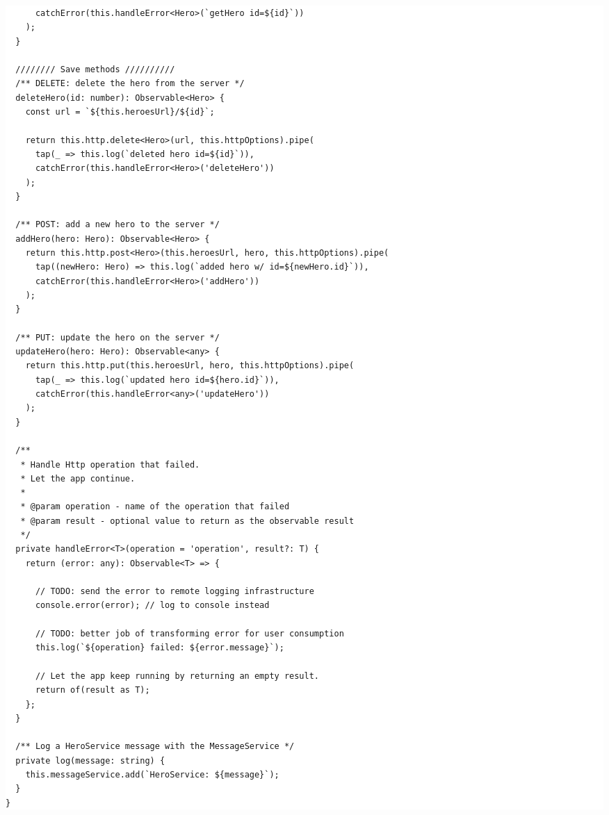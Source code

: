 ```tsx
      catchError(this.handleError<Hero>(`getHero id=${id}`))
    );
  }

  //////// Save methods //////////
  /** DELETE: delete the hero from the server */
  deleteHero(id: number): Observable<Hero> {
    const url = `${this.heroesUrl}/${id}`;

    return this.http.delete<Hero>(url, this.httpOptions).pipe(
      tap(_ => this.log(`deleted hero id=${id}`)),
      catchError(this.handleError<Hero>('deleteHero'))
    );
  }

  /** POST: add a new hero to the server */
  addHero(hero: Hero): Observable<Hero> {
    return this.http.post<Hero>(this.heroesUrl, hero, this.httpOptions).pipe(
      tap((newHero: Hero) => this.log(`added hero w/ id=${newHero.id}`)),
      catchError(this.handleError<Hero>('addHero'))
    );
  }

  /** PUT: update the hero on the server */
  updateHero(hero: Hero): Observable<any> {
    return this.http.put(this.heroesUrl, hero, this.httpOptions).pipe(
      tap(_ => this.log(`updated hero id=${hero.id}`)),
      catchError(this.handleError<any>('updateHero'))
    );
  }

  /**
   * Handle Http operation that failed.
   * Let the app continue.
   *
   * @param operation - name of the operation that failed
   * @param result - optional value to return as the observable result
   */
  private handleError<T>(operation = 'operation', result?: T) {
    return (error: any): Observable<T> => {

      // TODO: send the error to remote logging infrastructure
      console.error(error); // log to console instead

      // TODO: better job of transforming error for user consumption
      this.log(`${operation} failed: ${error.message}`);

      // Let the app keep running by returning an empty result.
      return of(result as T);
    };
  }

  /** Log a HeroService message with the MessageService */
  private log(message: string) {
    this.messageService.add(`HeroService: ${message}`);
  }
}
```
